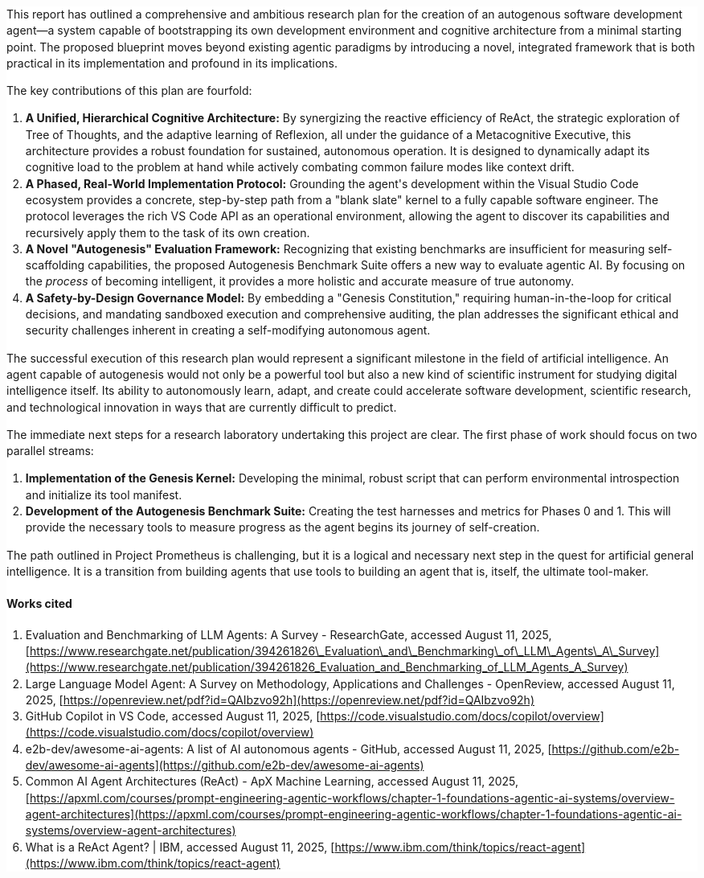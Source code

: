 This report has outlined a comprehensive and ambitious research plan for the creation of an autogenous software development agent—a system capable of bootstrapping its own development environment and cognitive architecture from a minimal starting point. The proposed blueprint moves beyond existing agentic paradigms by introducing a novel, integrated framework that is both practical in its implementation and profound in its implications.

The key contributions of this plan are fourfold:

1. **A Unified, Hierarchical Cognitive Architecture:** By synergizing the reactive efficiency of ReAct, the strategic exploration of Tree of Thoughts, and the adaptive learning of Reflexion, all under the guidance of a Metacognitive Executive, this architecture provides a robust foundation for sustained, autonomous operation. It is designed to dynamically adapt its cognitive load to the problem at hand while actively combating common failure modes like context drift.  
2. **A Phased, Real-World Implementation Protocol:** Grounding the agent's development within the Visual Studio Code ecosystem provides a concrete, step-by-step path from a "blank slate" kernel to a fully capable software engineer. The protocol leverages the rich VS Code API as an operational environment, allowing the agent to discover its capabilities and recursively apply them to the task of its own creation.  
3. **A Novel "Autogenesis" Evaluation Framework:** Recognizing that existing benchmarks are insufficient for measuring self-scaffolding capabilities, the proposed Autogenesis Benchmark Suite offers a new way to evaluate agentic AI. By focusing on the *process* of becoming intelligent, it provides a more holistic and accurate measure of true autonomy.  
4. **A Safety-by-Design Governance Model:** By embedding a "Genesis Constitution," requiring human-in-the-loop for critical decisions, and mandating sandboxed execution and comprehensive auditing, the plan addresses the significant ethical and security challenges inherent in creating a self-modifying autonomous agent.

The successful execution of this research plan would represent a significant milestone in the field of artificial intelligence. An agent capable of autogenesis would not only be a powerful tool but also a new kind of scientific instrument for studying digital intelligence itself. Its ability to autonomously learn, adapt, and create could accelerate software development, scientific research, and technological innovation in ways that are currently difficult to predict.

The immediate next steps for a research laboratory undertaking this project are clear. The first phase of work should focus on two parallel streams:

1. **Implementation of the Genesis Kernel:** Developing the minimal, robust script that can perform environmental introspection and initialize its tool manifest.  
2. **Development of the Autogenesis Benchmark Suite:** Creating the test harnesses and metrics for Phases 0 and 1\. This will provide the necessary tools to measure progress as the agent begins its journey of self-creation.

The path outlined in Project Prometheus is challenging, but it is a logical and necessary next step in the quest for artificial general intelligence. It is a transition from building agents that use tools to building an agent that is, itself, the ultimate tool-maker.

#### **Works cited**

1. Evaluation and Benchmarking of LLM Agents: A Survey \- ResearchGate, accessed August 11, 2025, [https://www.researchgate.net/publication/394261826\_Evaluation\_and\_Benchmarking\_of\_LLM\_Agents\_A\_Survey](https://www.researchgate.net/publication/394261826_Evaluation_and_Benchmarking_of_LLM_Agents_A_Survey)  
2. Large Language Model Agent: A Survey on Methodology, Applications and Challenges \- OpenReview, accessed August 11, 2025, [https://openreview.net/pdf?id=QAIbzvo92h](https://openreview.net/pdf?id=QAIbzvo92h)  
3. GitHub Copilot in VS Code, accessed August 11, 2025, [https://code.visualstudio.com/docs/copilot/overview](https://code.visualstudio.com/docs/copilot/overview)  
4. e2b-dev/awesome-ai-agents: A list of AI autonomous agents \- GitHub, accessed August 11, 2025, [https://github.com/e2b-dev/awesome-ai-agents](https://github.com/e2b-dev/awesome-ai-agents)  
5. Common AI Agent Architectures (ReAct) \- ApX Machine Learning, accessed August 11, 2025, [https://apxml.com/courses/prompt-engineering-agentic-workflows/chapter-1-foundations-agentic-ai-systems/overview-agent-architectures](https://apxml.com/courses/prompt-engineering-agentic-workflows/chapter-1-foundations-agentic-ai-systems/overview-agent-architectures)  
6. What is a ReAct Agent? | IBM, accessed August 11, 2025, [https://www.ibm.com/think/topics/react-agent](https://www.ibm.com/think/topics/react-agent)  